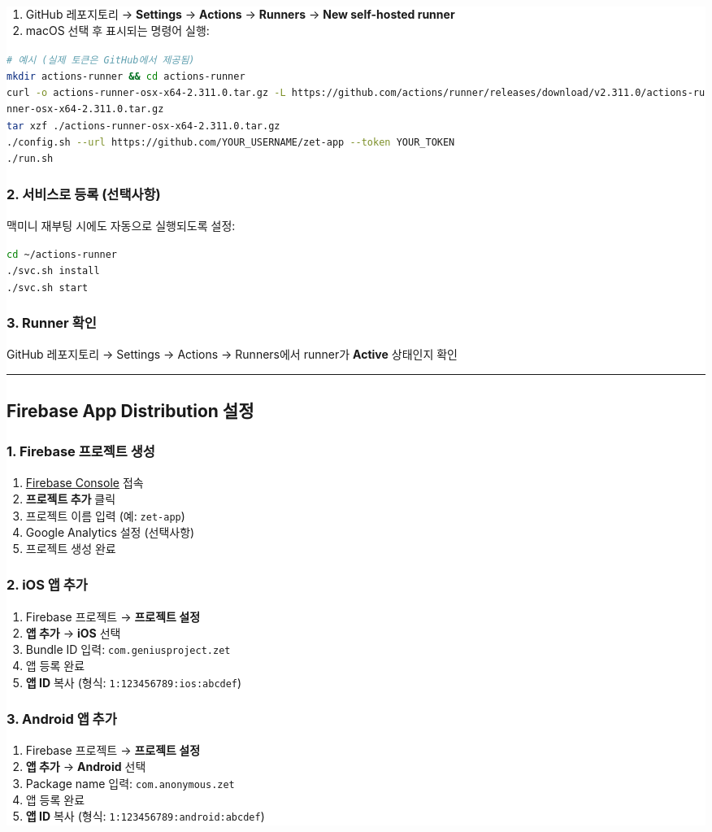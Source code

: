 1. GitHub 레포지토리 → **Settings** → **Actions** → **Runners** → **New self-hosted runner**
2. macOS 선택 후 표시되는 명령어 실행:

```bash
# 예시 (실제 토큰은 GitHub에서 제공됨)
mkdir actions-runner && cd actions-runner
curl -o actions-runner-osx-x64-2.311.0.tar.gz -L https://github.com/actions/runner/releases/download/v2.311.0/actions-runner-osx-x64-2.311.0.tar.gz
tar xzf ./actions-runner-osx-x64-2.311.0.tar.gz
./config.sh --url https://github.com/YOUR_USERNAME/zet-app --token YOUR_TOKEN
./run.sh
```

### 2. 서비스로 등록 (선택사항)

맥미니 재부팅 시에도 자동으로 실행되도록 설정:

```bash
cd ~/actions-runner
./svc.sh install
./svc.sh start
```

### 3. Runner 확인

GitHub 레포지토리 → Settings → Actions → Runners에서 runner가 **Active** 상태인지 확인

---

## Firebase App Distribution 설정

### 1. Firebase 프로젝트 생성

1. [Firebase Console](https://console.firebase.google.com/) 접속
2. **프로젝트 추가** 클릭
3. 프로젝트 이름 입력 (예: `zet-app`)
4. Google Analytics 설정 (선택사항)
5. 프로젝트 생성 완료

### 2. iOS 앱 추가

1. Firebase 프로젝트 → **프로젝트 설정**
2. **앱 추가** → **iOS** 선택
3. Bundle ID 입력: `com.geniusproject.zet`
4. 앱 등록 완료
5. **앱 ID** 복사 (형식: `1:123456789:ios:abcdef`)

### 3. Android 앱 추가

1. Firebase 프로젝트 → **프로젝트 설정**
2. **앱 추가** → **Android** 선택
3. Package name 입력: `com.anonymous.zet`
4. 앱 등록 완료
5. **앱 ID** 복사 (형식: `1:123456789:android:abcdef`)
